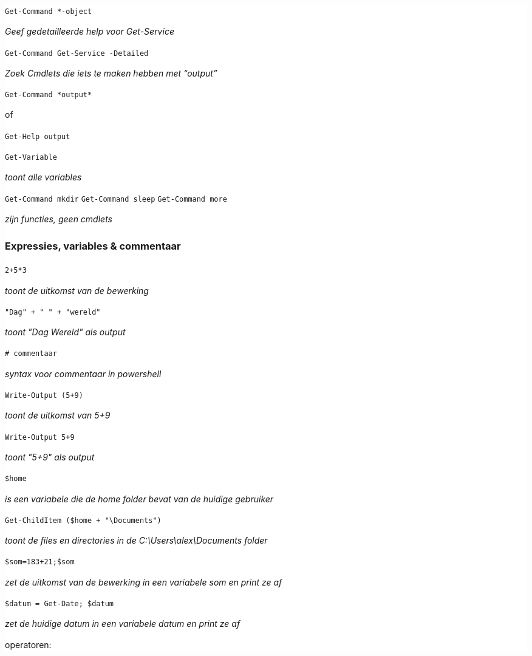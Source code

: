 `Get-Command *-object`

*Geef gedetailleerde help voor Get-Service*

`Get-Command Get-Service -Detailed `

*Zoek Cmdlets die iets te maken hebben met “output”*

`Get-Command *output*`

of

`Get-Help output`

`Get-Variable`

*toont alle variables*

`Get-Command mkdir`
`Get-Command sleep`
`Get-Command more`

*zijn functies, geen cmdlets*



### Expressies, variables & commentaar

`2+5*3`

*toont de uitkomst van de bewerking*

`"Dag" + " " + "wereld"`

*toont "Dag Wereld" als output*

`# commentaar`

*syntax voor commentaar in powershell*

`Write-Output (5+9)`

*toont de uitkomst van 5+9*

`Write-Output 5+9 `

*toont "5+9" als output*

`$home`

*is een variabele die de home folder bevat van de huidige gebruiker*

`Get-ChildItem ($home + "\Documents")`

*toont de files en directories in de C:\Users\alex\Documents folder*

`$som=183+21;$som`

*zet de uitkomst van de bewerking in een variabele som en print ze af*

`$datum = Get-Date; $datum`

*zet de huidige datum in een variabele datum en print ze af*

operatoren:
